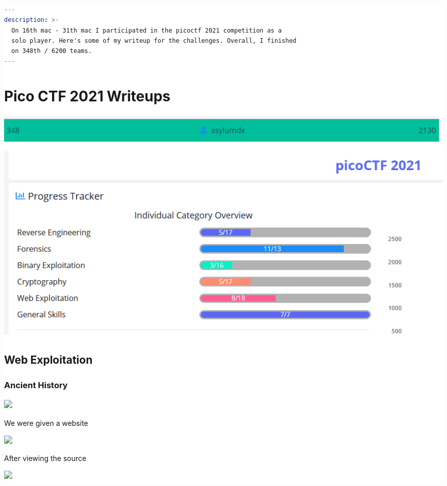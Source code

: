 ```yaml
---
description: >-
  On 16th mac - 31th mac I participated in the picoctf 2021 competition as a
  solo player. Here's some of my writeup for the challenges. Overall, I finished
  on 348th / 6200 teams.
---
```


# Pico CTF 2021 Writeups

![](<.gitbook/assets/image (117) (1).png>)

![](<.gitbook/assets/image (118) (1).png>)

## **W**eb Exploitation

### Ancient History

![](<.gitbook/assets/Screenshot\_3 (7).png>)

We were given a website

![](<.gitbook/assets/Screenshot\_1 (11).png>)

After viewing the source

![](<.gitbook/assets/Screenshot\_2 (8).png>)

